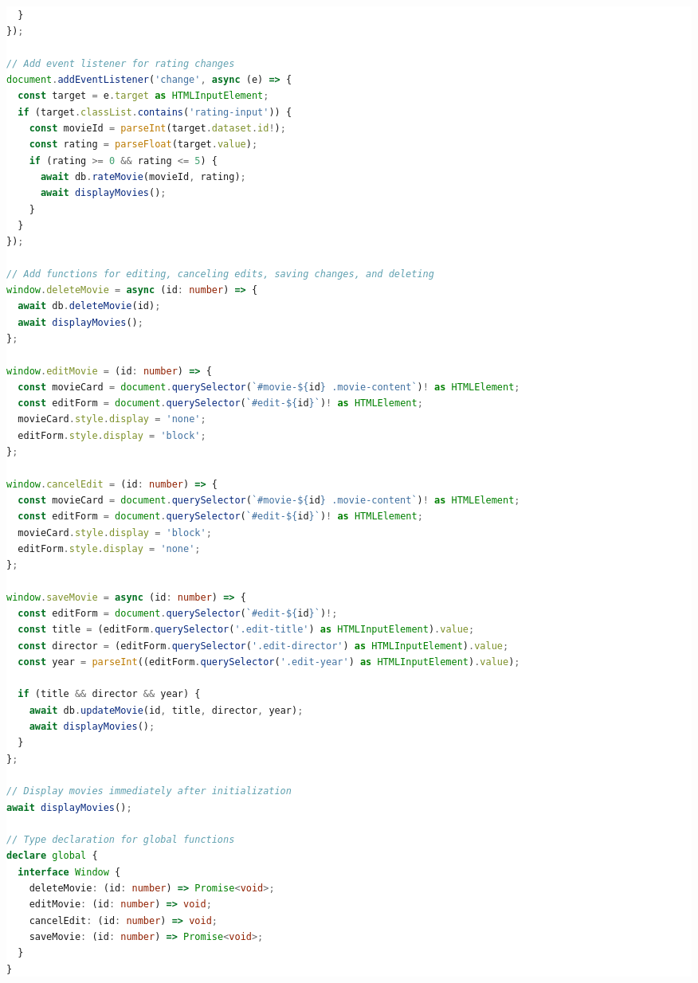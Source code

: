 ```typescript
  }
});

// Add event listener for rating changes
document.addEventListener('change', async (e) => {
  const target = e.target as HTMLInputElement;
  if (target.classList.contains('rating-input')) {
    const movieId = parseInt(target.dataset.id!);
    const rating = parseFloat(target.value);
    if (rating >= 0 && rating <= 5) {
      await db.rateMovie(movieId, rating);
      await displayMovies();
    }
  }
});

// Add functions for editing, canceling edits, saving changes, and deleting
window.deleteMovie = async (id: number) => {
  await db.deleteMovie(id);
  await displayMovies();
};

window.editMovie = (id: number) => {
  const movieCard = document.querySelector(`#movie-${id} .movie-content`)! as HTMLElement;
  const editForm = document.querySelector(`#edit-${id}`)! as HTMLElement;
  movieCard.style.display = 'none';
  editForm.style.display = 'block';
};

window.cancelEdit = (id: number) => {
  const movieCard = document.querySelector(`#movie-${id} .movie-content`)! as HTMLElement;
  const editForm = document.querySelector(`#edit-${id}`)! as HTMLElement;
  movieCard.style.display = 'block';
  editForm.style.display = 'none';
};

window.saveMovie = async (id: number) => {
  const editForm = document.querySelector(`#edit-${id}`)!;
  const title = (editForm.querySelector('.edit-title') as HTMLInputElement).value;
  const director = (editForm.querySelector('.edit-director') as HTMLInputElement).value;
  const year = parseInt((editForm.querySelector('.edit-year') as HTMLInputElement).value);

  if (title && director && year) {
    await db.updateMovie(id, title, director, year);
    await displayMovies();
  }
};

// Display movies immediately after initialization
await displayMovies();

// Type declaration for global functions
declare global {
  interface Window {
    deleteMovie: (id: number) => Promise<void>;
    editMovie: (id: number) => void;
    cancelEdit: (id: number) => void;
    saveMovie: (id: number) => Promise<void>;
  }
}
```
